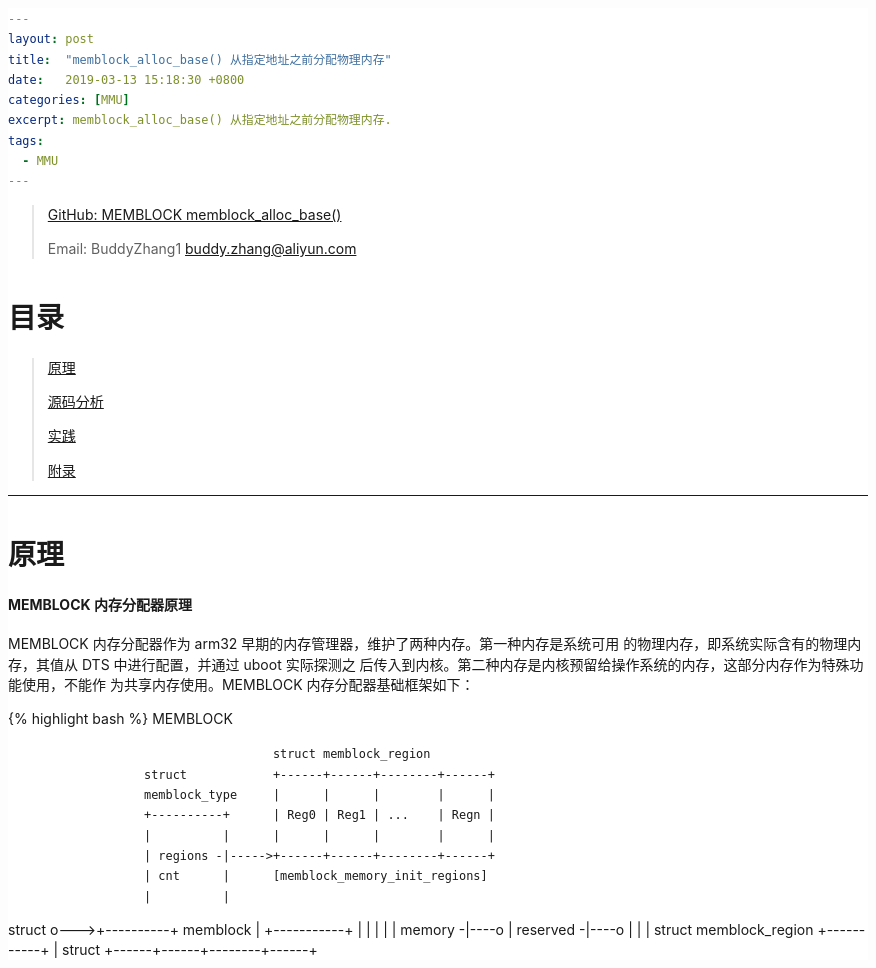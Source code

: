 ```yaml
---
layout: post
title:  "memblock_alloc_base() 从指定地址之前分配物理内存"
date:   2019-03-13 15:18:30 +0800
categories: [MMU]
excerpt: memblock_alloc_base() 从指定地址之前分配物理内存.
tags:
  - MMU
---
```


> [GitHub: MEMBLOCK memblock_alloc_base()](https://github.com/BiscuitOS/HardStack/tree/master/Memory-Allocator/Memblock-allocator/API/memblock_alloc_base)
>
> Email: BuddyZhang1 <buddy.zhang@aliyun.com>

# 目录

> [原理](#原理)
>
> [源码分析](#源码分析)
>
> [实践](#实践)
>
> [附录](#附录)

---------------------------------------------------

# <span id="原理">原理</span>

#### MEMBLOCK 内存分配器原理

MEMBLOCK 内存分配器作为 arm32 早期的内存管理器，维护了两种内存。第一种内存是系统可用
的物理内存，即系统实际含有的物理内存，其值从 DTS 中进行配置，并通过 uboot 实际探测之
后传入到内核。第二种内存是内核预留给操作系统的内存，这部分内存作为特殊功能使用，不能作
为共享内存使用。MEMBLOCK 内存分配器基础框架如下：

{% highlight bash %}
MEMBLOCK


                                         struct memblock_region
                       struct            +------+------+--------+------+
                       memblock_type     |      |      |        |      |
                       +----------+      | Reg0 | Reg1 | ...    | Regn |
                       |          |      |      |      |        |      |
                       | regions -|----->+------+------+--------+------+
                       | cnt      |      [memblock_memory_init_regions]
                       |          |
 struct           o--->+----------+
 memblock         |
 +-----------+    |
 |           |    |
 | memory   -|----o
 | reserved -|----o
 |           |    |                      struct memblock_region
 +-----------+    |    struct            +------+------+--------+------+